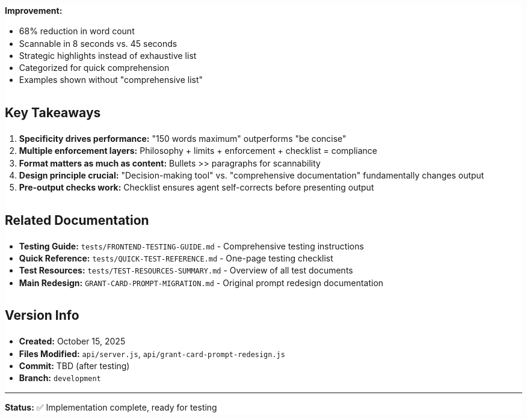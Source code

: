 **Improvement:**
- 68% reduction in word count
- Scannable in 8 seconds vs. 45 seconds
- Strategic highlights instead of exhaustive list
- Categorized for quick comprehension
- Examples shown without "comprehensive list"

## Key Takeaways

1. **Specificity drives performance:** "150 words maximum" outperforms "be concise"
2. **Multiple enforcement layers:** Philosophy + limits + enforcement + checklist = compliance
3. **Format matters as much as content:** Bullets >> paragraphs for scannability
4. **Design principle crucial:** "Decision-making tool" vs. "comprehensive documentation" fundamentally changes output
5. **Pre-output checks work:** Checklist ensures agent self-corrects before presenting output

## Related Documentation

- **Testing Guide:** `tests/FRONTEND-TESTING-GUIDE.md` - Comprehensive testing instructions
- **Quick Reference:** `tests/QUICK-TEST-REFERENCE.md` - One-page testing checklist
- **Test Resources:** `tests/TEST-RESOURCES-SUMMARY.md` - Overview of all test documents
- **Main Redesign:** `GRANT-CARD-PROMPT-MIGRATION.md` - Original prompt redesign documentation

## Version Info

- **Created:** October 15, 2025
- **Files Modified:** `api/server.js`, `api/grant-card-prompt-redesign.js`
- **Commit:** TBD (after testing)
- **Branch:** `development`

---

**Status:** ✅ Implementation complete, ready for testing
